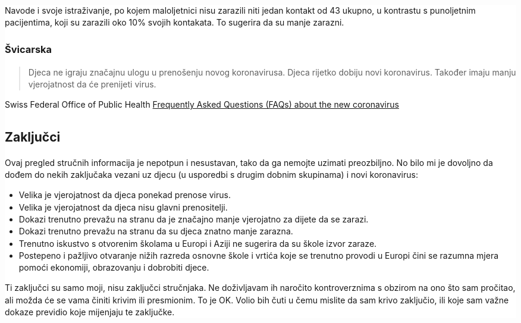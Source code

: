 Navode i svoje istraživanje, po kojem maloljetnici nisu zarazili niti jedan kontakt od 43 ukupno, u kontrastu s punoljetnim pacijentima, koji su zarazili oko 10% svojih kontakata. To sugerira da su manje zarazni.

### Švicarska

> Djeca ne igraju značajnu ulogu u prenošenju novog koronavirusa. Djeca rijetko dobiju novi koronavirus. Također imaju manju vjerojatnost da će prenijeti virus.

<figcaption class="right-align">
  Swiss Federal Office of Public Health <a href="https://www.bag.admin.ch/bag/en/home/krankheiten/ausbrueche-epidemien-pandemien/aktuelle-ausbrueche-epidemien/novel-cov/haeufig-gestellte-fragen.html#188370762">
  Frequently Asked Questions (FAQs) about the new coronavirus
  </a>
</figcaption>

## Zaključci

Ovaj pregled stručnih informacija je nepotpun i nesustavan, tako da ga nemojte uzimati preozbiljno. No bilo mi je dovoljno da dođem do nekih zaključaka vezani uz djecu (u usporedbi s drugim dobnim skupinama) i novi koronavirus:

- Velika je vjerojatnost da djeca ponekad prenose virus.
- Velika je vjerojatnost da djeca nisu glavni prenositelji.
- Dokazi trenutno prevažu na stranu da je značajno manje vjerojatno za dijete da se zarazi.
- Dokazi trenutno prevažu na stranu da su djeca znatno manje zarazna.
- Trenutno iskustvo s otvorenim školama u Europi i Aziji ne sugerira da su škole izvor zaraze.
- Postepeno i pažljivo otvaranje nižih razreda osnovne škole i vrtića koje se trenutno provodi u Europi čini se razumna mjera pomoći ekonomiji, obrazovanju i dobrobiti djece.

Ti zaključci su samo moji, nisu zaključci stručnjaka. Ne doživljavam ih naročito kontroverznima s obzirom na ono što sam pročitao, ali možda će se vama činiti krivim ili presmionim. To je OK. Volio bih čuti u čemu mislite da sam krivo zaključio, ili koje sam važne dokaze previdio koje mijenjaju te zaključke.
